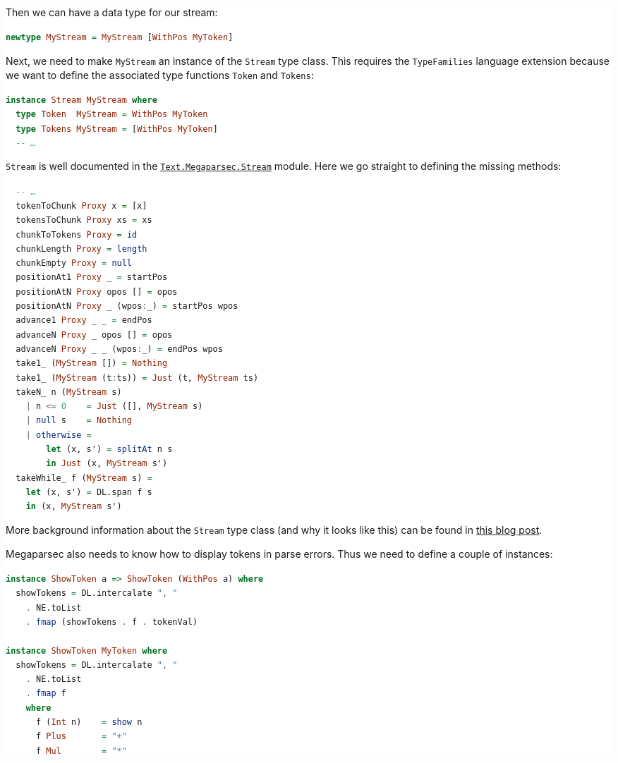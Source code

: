 Then we can have a data type for our stream:

```haskell
newtype MyStream = MyStream [WithPos MyToken]
```

Next, we need to make `MyStream` an instance of the `Stream` type class.
This requires the `TypeFamilies` language extension because we want to
define the associated type functions `Token` and `Tokens`:

```haskell
instance Stream MyStream where
  type Token  MyStream = WithPos MyToken
  type Tokens MyStream = [WithPos MyToken]
  -- …
```

`Stream` is well documented in the
[`Text.Megaparsec.Stream`](https://hackage.haskell.org/package/megaparsec/docs/Text-Megaparsec-Stream.html)
module. Here we go straight to defining the missing methods:

```haskell
  -- …
  tokenToChunk Proxy x = [x]
  tokensToChunk Proxy xs = xs
  chunkToTokens Proxy = id
  chunkLength Proxy = length
  chunkEmpty Proxy = null
  positionAt1 Proxy _ = startPos
  positionAtN Proxy opos [] = opos
  positionAtN Proxy _ (wpos:_) = startPos wpos
  advance1 Proxy _ _ = endPos
  advanceN Proxy _ opos [] = opos
  advanceN Proxy _ _ (wpos:_) = endPos wpos
  take1_ (MyStream []) = Nothing
  take1_ (MyStream (t:ts)) = Just (t, MyStream ts)
  takeN_ n (MyStream s)
    | n <= 0    = Just ([], MyStream s)
    | null s    = Nothing
    | otherwise =
        let (x, s') = splitAt n s
        in Just (x, MyStream s')
  takeWhile_ f (MyStream s) =
    let (x, s') = DL.span f s
    in (x, MyStream s')
```

More background information about the `Stream` type class (and why it looks
like this) can be found in [this blog
post](https://markkarpov.com/post/megaparsec-more-speed-more-power.html).

Megaparsec also needs to know how to display tokens in parse errors. Thus we
need to define a couple of instances:

```haskell
instance ShowToken a => ShowToken (WithPos a) where
  showTokens = DL.intercalate ", "
    . NE.toList
    . fmap (showTokens . f . tokenVal)

instance ShowToken MyToken where
  showTokens = DL.intercalate ", "
    . NE.toList
    . fmap f
    where
      f (Int n)    = show n
      f Plus       = "+"
      f Mul        = "*"
```